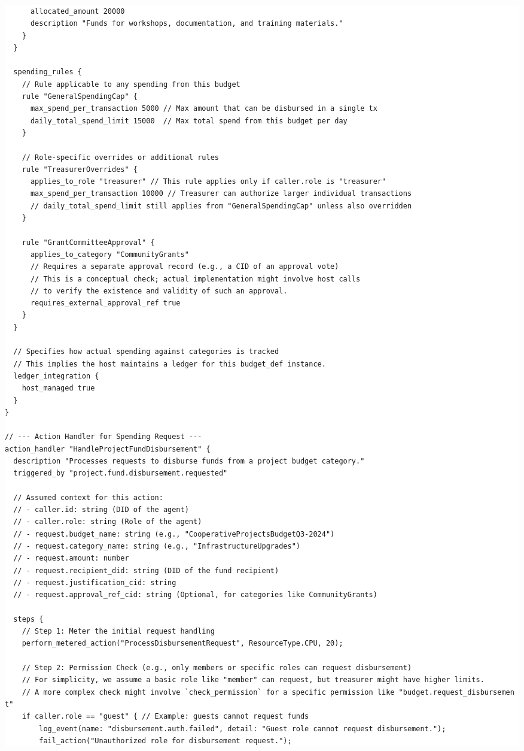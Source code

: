 ```ccl
      allocated_amount 20000
      description "Funds for workshops, documentation, and training materials."
    }
  }

  spending_rules {
    // Rule applicable to any spending from this budget
    rule "GeneralSpendingCap" {
      max_spend_per_transaction 5000 // Max amount that can be disbursed in a single tx
      daily_total_spend_limit 15000  // Max total spend from this budget per day
    }

    // Role-specific overrides or additional rules
    rule "TreasurerOverrides" {
      applies_to_role "treasurer" // This rule applies only if caller.role is "treasurer"
      max_spend_per_transaction 10000 // Treasurer can authorize larger individual transactions
      // daily_total_spend_limit still applies from "GeneralSpendingCap" unless also overridden
    }

    rule "GrantCommitteeApproval" {
      applies_to_category "CommunityGrants"
      // Requires a separate approval record (e.g., a CID of an approval vote)
      // This is a conceptual check; actual implementation might involve host calls
      // to verify the existence and validity of such an approval.
      requires_external_approval_ref true 
    }
  }

  // Specifies how actual spending against categories is tracked
  // This implies the host maintains a ledger for this budget_def instance.
  ledger_integration {
    host_managed true 
  }
}

// --- Action Handler for Spending Request ---
action_handler "HandleProjectFundDisbursement" {
  description "Processes requests to disburse funds from a project budget category."
  triggered_by "project.fund.disbursement.requested"

  // Assumed context for this action:
  // - caller.id: string (DID of the agent)
  // - caller.role: string (Role of the agent)
  // - request.budget_name: string (e.g., "CooperativeProjectsBudgetQ3-2024")
  // - request.category_name: string (e.g., "InfrastructureUpgrades")
  // - request.amount: number
  // - request.recipient_did: string (DID of the fund recipient)
  // - request.justification_cid: string
  // - request.approval_ref_cid: string (Optional, for categories like CommunityGrants)

  steps {
    // Step 1: Meter the initial request handling
    perform_metered_action("ProcessDisbursementRequest", ResourceType.CPU, 20);

    // Step 2: Permission Check (e.g., only members or specific roles can request disbursement)
    // For simplicity, we assume a basic role like "member" can request, but treasurer might have higher limits.
    // A more complex check might involve `check_permission` for a specific permission like "budget.request_disbursement"
    if caller.role == "guest" { // Example: guests cannot request funds
        log_event(name: "disbursement.auth.failed", detail: "Guest role cannot request disbursement.");
        fail_action("Unauthorized role for disbursement request.");
```